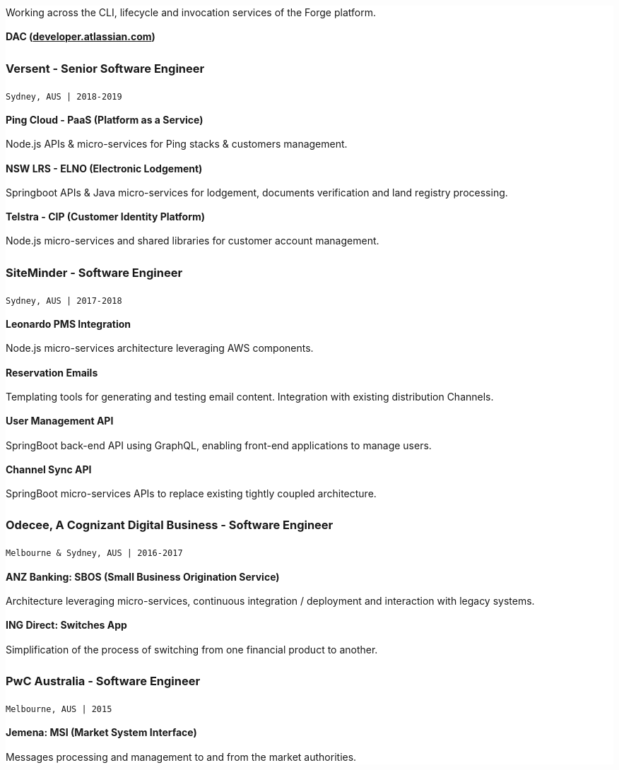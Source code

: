 Working across the CLI, lifecycle and invocation services of the Forge platform.

**DAC ([developer.atlassian.com](developer.atlassian.com))**

### Versent - Senior Software Engineer 
`Sydney, AUS | 2018-2019`

**Ping Cloud - PaaS (Platform as a Service)**
  
Node.js APIs & micro-services for Ping stacks & customers management.

**NSW LRS - ELNO (Electronic Lodgement)**

Springboot APIs & Java micro-services for lodgement, documents verification and land registry processing.
  
**Telstra - CIP (Customer Identity Platform)**

Node.js micro-services and shared libraries for customer account management.

### SiteMinder - Software Engineer
`Sydney, AUS | 2017-2018`

**Leonardo PMS Integration**
  
Node.js micro-services architecture leveraging AWS components.
  
**Reservation Emails**
  
Templating tools for generating and testing email content. Integration with existing distribution Channels.
  
**User Management API**

SpringBoot back-end API using GraphQL, enabling front-end applications to manage users.

**Channel Sync API**

SpringBoot micro-services APIs to replace existing tightly coupled architecture.

### Odecee, A Cognizant Digital Business - Software Engineer
`Melbourne & Sydney, AUS | 2016-2017`

**ANZ Banking: SBOS (Small Business Origination Service)**

Architecture leveraging micro-services, continuous integration / deployment and interaction with legacy systems.
  
**ING Direct: Switches App**

Simplification of the process of switching from one financial product to another.

### PwC Australia - Software Engineer
`Melbourne, AUS | 2015`

**Jemena: MSI (Market System Interface)**

Messages processing and management to and from the market authorities.
